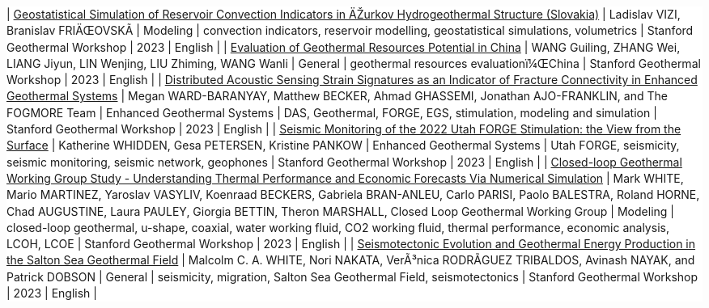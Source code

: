 | [Geostatistical Simulation of Reservoir Convection Indicators in ÄŽurkov Hydrogeothermal Structure (Slovakia)](https://pangea.stanford.edu/ERE/db/IGAstandard/record_detail.php?id=35699)                                                                                | Ladislav VIZI, Branislav FRIÄŒOVSKÃ                                                                                                                                                                                                                                                         | Modeling                    | convection indicators, reservoir modelling, geostatistical simulations, volumetrics                                                                                                                                                                                         | Stanford Geothermal Workshop | 2023     | English      |
| [Evaluation of Geothermal Resources Potential in China](https://pangea.stanford.edu/ERE/db/IGAstandard/record_detail.php?id=35700)                                                                                                                                       | WANG Guiling, ZHANG Wei, LIANG Jiyun, LIN Wenjing, LIU Zhiming, WANG Wanli                                                                                                                                                                                                                   | General                     | geothermal resources evaluationï¼ŒChina                                                                                                                                                                                                                                     | Stanford Geothermal Workshop | 2023     | English      |
| [Distributed Acoustic Sensing Strain Signatures as an Indicator of Fracture Connectivity in Enhanced Geothermal Systems](https://pangea.stanford.edu/ERE/db/IGAstandard/record_detail.php?id=35701)                                                                      | Megan WARD-BARANYAY, Matthew BECKER, Ahmad GHASSEMI, Jonathan AJO-FRANKLIN, and The FOGMORE Team                                                                                                                                                                                             | Enhanced Geothermal Systems | DAS, Geothermal, FORGE, EGS, stimulation, modeling and simulation                                                                                                                                                                                                           | Stanford Geothermal Workshop | 2023     | English      |
| [Seismic Monitoring of the 2022 Utah FORGE Stimulation: the View from the Surface](https://pangea.stanford.edu/ERE/db/IGAstandard/record_detail.php?id=35702)                                                                                                            | Katherine WHIDDEN, Gesa PETERSEN, Kristine PANKOW                                                                                                                                                                                                                                            | Enhanced Geothermal Systems | Utah FORGE, seismicity, seismic monitoring, seismic network, geophones                                                                                                                                                                                                      | Stanford Geothermal Workshop | 2023     | English      |
| [Closed-loop Geothermal Working Group Study - Understanding Thermal Performance and Economic Forecasts Via Numerical Simulation](https://pangea.stanford.edu/ERE/db/IGAstandard/record_detail.php?id=35703)                                                              | Mark WHITE, Mario MARTINEZ, Yaroslav VASYLIV, Koenraad BECKERS, Gabriela BRAN-ANLEU, Carlo PARISI, Paolo BALESTRA, Roland HORNE, Chad AUGUSTINE, Laura PAULEY, Giorgia BETTIN, Theron MARSHALL, Closed Loop Geothermal Working Group                                                         | Modeling                    | closed-loop geothermal, u-shape, coaxial, water working fluid, CO2 working fluid, thermal performance, economic analysis, LCOH, LCOE                                                                                                                                        | Stanford Geothermal Workshop | 2023     | English      |
| [Seismotectonic Evolution and Geothermal Energy Production in the Salton Sea Geothermal Field](https://pangea.stanford.edu/ERE/db/IGAstandard/record_detail.php?id=35704)                                                                                                | Malcolm C. A. WHITE, Nori NAKATA, VerÃ³nica RODRÃGUEZ TRIBALDOS, Avinash NAYAK, and Patrick DOBSON                                                                                                                                                                                          | General                     | seismicity, migration, Salton Sea Geothermal Field, seismotectonics                                                                                                                                                                                                         | Stanford Geothermal Workshop | 2023     | English      |